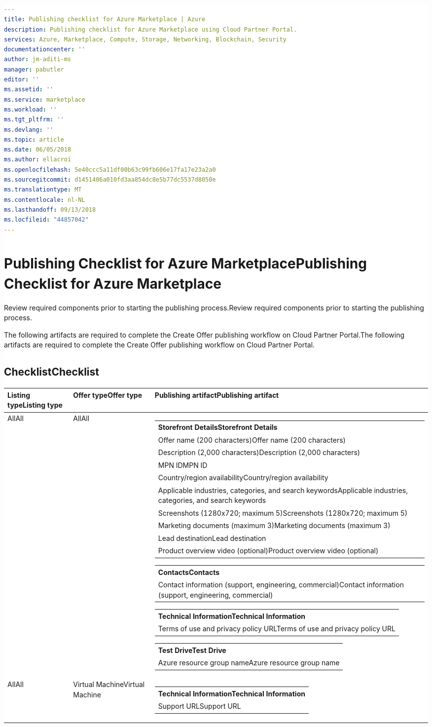 ```yaml
---
title: Publishing checklist for Azure Marketplace | Azure
description: Publishing checklist for Azure Marketplace using Cloud Partner Portal.
services: Azure, Marketplace, Compute, Storage, Networking, Blockchain, Security
documentationcenter: ''
author: jm-aditi-ms
manager: pabutler
editor: ''
ms.assetid: ''
ms.service: marketplace
ms.workload: ''
ms.tgt_pltfrm: ''
ms.devlang: ''
ms.topic: article
ms.date: 06/05/2018
ms.author: ellacroi
ms.openlocfilehash: 5e40ccc5a11df00b63c99fb606e17fa17e23a2a0
ms.sourcegitcommit: d1451406a010fd3aa854dc8e5b77dc5537d8050e
ms.translationtype: MT
ms.contentlocale: nl-NL
ms.lasthandoff: 09/13/2018
ms.locfileid: "44857042"
---
```

# <a name="publishing-checklist-for-azure-marketplace"></a><span data-ttu-id="fe404-103">Publishing Checklist for Azure Marketplace</span><span class="sxs-lookup"><span data-stu-id="fe404-103">Publishing Checklist for Azure Marketplace</span></span>    
<span data-ttu-id="fe404-104">Review required components prior to starting the publishing process.</span><span class="sxs-lookup"><span data-stu-id="fe404-104">Review required components prior to starting the publishing process.</span></span>  

<span data-ttu-id="fe404-105">The following artifacts are required to complete the Create Offer publishing workflow on Cloud Partner Portal.</span><span class="sxs-lookup"><span data-stu-id="fe404-105">The following artifacts are required to complete the Create Offer publishing workflow on Cloud Partner Portal.</span></span>  

## <a name="checklist"></a><span data-ttu-id="fe404-106">Checklist</span><span class="sxs-lookup"><span data-stu-id="fe404-106">Checklist</span></span>  

| <span data-ttu-id="fe404-107">Listing type</span><span class="sxs-lookup"><span data-stu-id="fe404-107">Listing type</span></span> | <span data-ttu-id="fe404-108">Offer type</span><span class="sxs-lookup"><span data-stu-id="fe404-108">Offer type</span></span> | <span data-ttu-id="fe404-109">Publishing artifact</span><span class="sxs-lookup"><span data-stu-id="fe404-109">Publishing artifact</span></span> |   
|:--- |:--- |:--- |  
| <span data-ttu-id="fe404-110">All</span><span class="sxs-lookup"><span data-stu-id="fe404-110">All</span></span> | <span data-ttu-id="fe404-111">All</span><span class="sxs-lookup"><span data-stu-id="fe404-111">All</span></span> | <table> <tr><th><span data-ttu-id="fe404-112">Storefront Details</span><span class="sxs-lookup"><span data-stu-id="fe404-112">Storefront Details</span></span></th></tr> <tr><td><span data-ttu-id="fe404-113">Offer name (200 characters)</span><span class="sxs-lookup"><span data-stu-id="fe404-113">Offer name (200 characters)</span></span></td></tr> <tr><td><span data-ttu-id="fe404-114">Description (2,000 characters)</span><span class="sxs-lookup"><span data-stu-id="fe404-114">Description (2,000 characters)</span></span></td></tr> <tr><td><span data-ttu-id="fe404-115">MPN ID</span><span class="sxs-lookup"><span data-stu-id="fe404-115">MPN ID</span></span></td></tr> <tr><td><span data-ttu-id="fe404-116">Country/region availability</span><span class="sxs-lookup"><span data-stu-id="fe404-116">Country/region availability</span></span></td></tr> <tr><td><span data-ttu-id="fe404-117">Applicable industries, categories, and search keywords</span><span class="sxs-lookup"><span data-stu-id="fe404-117">Applicable industries, categories, and search keywords</span></span></td></tr> <tr><td><span data-ttu-id="fe404-118">Screenshots (1280x720; maximum 5)</span><span class="sxs-lookup"><span data-stu-id="fe404-118">Screenshots (1280x720; maximum 5)</span></span></td></tr> <tr><td><span data-ttu-id="fe404-119">Marketing documents (maximum 3)</span><span class="sxs-lookup"><span data-stu-id="fe404-119">Marketing documents (maximum 3)</span></span></td></tr> <tr><td><span data-ttu-id="fe404-120">Lead destination</span><span class="sxs-lookup"><span data-stu-id="fe404-120">Lead destination</span></span></td></tr> <tr><td><span data-ttu-id="fe404-121">Product overview video (optional)</span><span class="sxs-lookup"><span data-stu-id="fe404-121">Product overview video (optional)</span></span></td></tr> </table> <table> <tr><th><span data-ttu-id="fe404-122">Contacts</span><span class="sxs-lookup"><span data-stu-id="fe404-122">Contacts</span></span></th></tr> <tr><td><span data-ttu-id="fe404-123">Contact information (support, engineering, commercial)</span><span class="sxs-lookup"><span data-stu-id="fe404-123">Contact information (support, engineering, commercial)</span></span></td></tr> </table> <table> <tr><th><span data-ttu-id="fe404-124">Technical Information</span><span class="sxs-lookup"><span data-stu-id="fe404-124">Technical Information</span></span></th></tr> <tr><td><span data-ttu-id="fe404-125">Terms of use and privacy policy URL</span><span class="sxs-lookup"><span data-stu-id="fe404-125">Terms of use and privacy policy URL</span></span></td></tr> </table> <table> <tr><th><span data-ttu-id="fe404-126">Test Drive</span><span class="sxs-lookup"><span data-stu-id="fe404-126">Test Drive</span></span></th></tr> <tr><td><span data-ttu-id="fe404-127">Azure resource group name</span><span class="sxs-lookup"><span data-stu-id="fe404-127">Azure resource group name</span></span></td></tr> </table> |  
| <span data-ttu-id="fe404-128">All</span><span class="sxs-lookup"><span data-stu-id="fe404-128">All</span></span> | <span data-ttu-id="fe404-129">Virtual Machine</span><span class="sxs-lookup"><span data-stu-id="fe404-129">Virtual Machine</span></span> | <table> <tr><th><span data-ttu-id="fe404-130">Technical Information</span><span class="sxs-lookup"><span data-stu-id="fe404-130">Technical Information</span></span></th></tr> <tr><td><span data-ttu-id="fe404-131">Support URL</span><span class="sxs-lookup"><span data-stu-id="fe404-131">Support URL</span></span></td></tr> </table> |